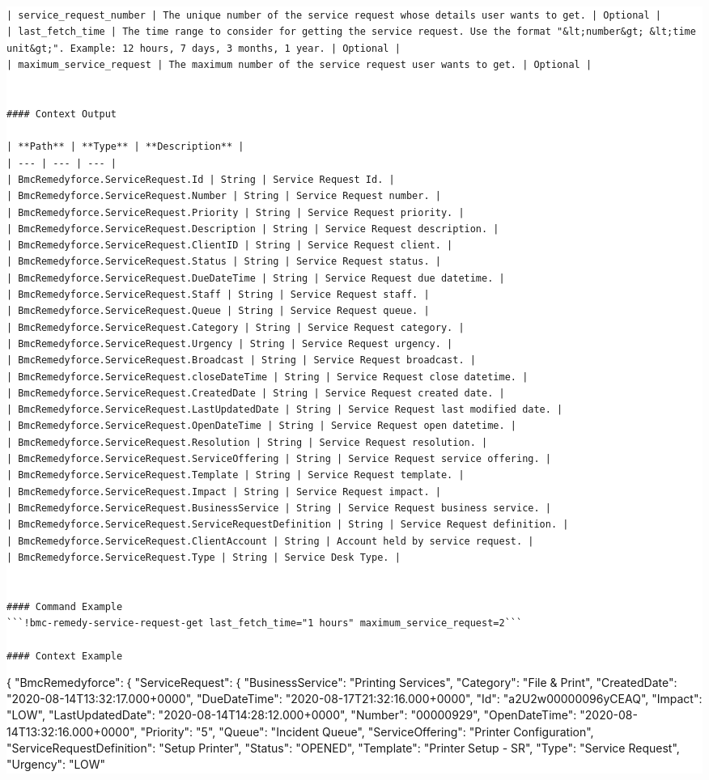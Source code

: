 ```
| service_request_number | The unique number of the service request whose details user wants to get. | Optional | 
| last_fetch_time | The time range to consider for getting the service request. Use the format "&lt;number&gt; &lt;time unit&gt;". Example: 12 hours, 7 days, 3 months, 1 year. | Optional | 
| maximum_service_request | The maximum number of the service request user wants to get. | Optional | 


#### Context Output

| **Path** | **Type** | **Description** |
| --- | --- | --- |
| BmcRemedyforce.ServiceRequest.Id | String | Service Request Id. | 
| BmcRemedyforce.ServiceRequest.Number | String | Service Request number. | 
| BmcRemedyforce.ServiceRequest.Priority | String | Service Request priority. | 
| BmcRemedyforce.ServiceRequest.Description | String | Service Request description. | 
| BmcRemedyforce.ServiceRequest.ClientID | String | Service Request client. | 
| BmcRemedyforce.ServiceRequest.Status | String | Service Request status. | 
| BmcRemedyforce.ServiceRequest.DueDateTime | String | Service Request due datetime. | 
| BmcRemedyforce.ServiceRequest.Staff | String | Service Request staff. | 
| BmcRemedyforce.ServiceRequest.Queue | String | Service Request queue. | 
| BmcRemedyforce.ServiceRequest.Category | String | Service Request category. | 
| BmcRemedyforce.ServiceRequest.Urgency | String | Service Request urgency. | 
| BmcRemedyforce.ServiceRequest.Broadcast | String | Service Request broadcast. | 
| BmcRemedyforce.ServiceRequest.closeDateTime | String | Service Request close datetime. | 
| BmcRemedyforce.ServiceRequest.CreatedDate | String | Service Request created date. | 
| BmcRemedyforce.ServiceRequest.LastUpdatedDate | String | Service Request last modified date. | 
| BmcRemedyforce.ServiceRequest.OpenDateTime | String | Service Request open datetime. | 
| BmcRemedyforce.ServiceRequest.Resolution | String | Service Request resolution. | 
| BmcRemedyforce.ServiceRequest.ServiceOffering | String | Service Request service offering. | 
| BmcRemedyforce.ServiceRequest.Template | String | Service Request template. | 
| BmcRemedyforce.ServiceRequest.Impact | String | Service Request impact. | 
| BmcRemedyforce.ServiceRequest.BusinessService | String | Service Request business service. | 
| BmcRemedyforce.ServiceRequest.ServiceRequestDefinition | String | Service Request definition. | 
| BmcRemedyforce.ServiceRequest.ClientAccount | String | Account held by service request. | 
| BmcRemedyforce.ServiceRequest.Type | String | Service Desk Type. | 


#### Command Example
```!bmc-remedy-service-request-get last_fetch_time="1 hours" maximum_service_request=2```

#### Context Example
```
{
    "BmcRemedyforce": {
        "ServiceRequest": {
            "BusinessService": "Printing Services",
            "Category": "File & Print",
            "CreatedDate": "2020-08-14T13:32:17.000+0000",
            "DueDateTime": "2020-08-17T21:32:16.000+0000",
            "Id": "a2U2w00000096yCEAQ",
            "Impact": "LOW",
            "LastUpdatedDate": "2020-08-14T14:28:12.000+0000",
            "Number": "00000929",
            "OpenDateTime": "2020-08-14T13:32:16.000+0000",
            "Priority": "5",
            "Queue": "Incident Queue",
            "ServiceOffering": "Printer Configuration",
            "ServiceRequestDefinition": "Setup Printer",
            "Status": "OPENED",
            "Template": "Printer Setup - SR",
            "Type": "Service Request",
            "Urgency": "LOW"